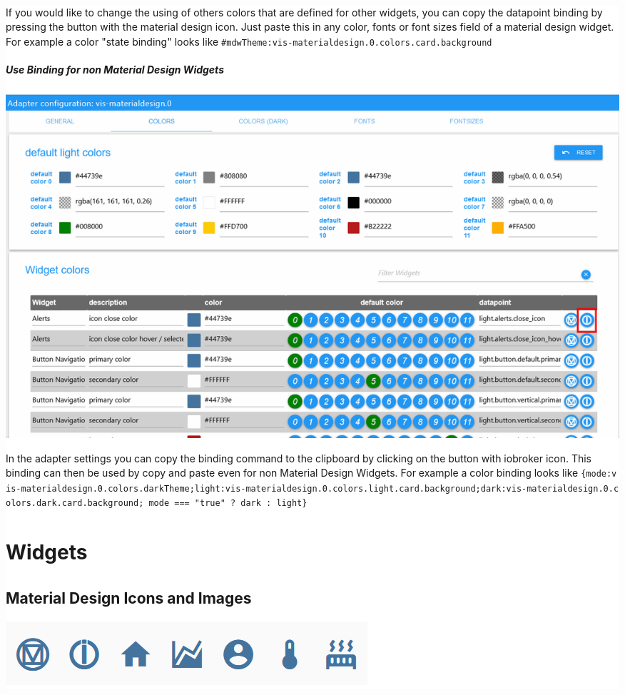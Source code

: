 If you would like to change the using of others colors that are defined for other widgets, you can copy the datapoint binding by pressing the button with the material design icon. Just paste this in any color, fonts or font sizes field of a material design widget. For example a color "state binding" looks like `#mdwTheme:vis-materialdesign.0.colors.card.background`

##### Use Binding for non Material Design Widgets

![Logo](doc/en/media/settings_binding.gif)

In the adapter settings you can copy the binding command to the clipboard by clicking on the button with iobroker icon. This binding can then be used by copy and paste even for non Material Design Widgets. For example a color binding looks like `{mode:vis-materialdesign.0.colors.darkTheme;light:vis-materialdesign.0.colors.light.card.background;dark:vis-materialdesign.0.colors.dark.card.background; mode === "true" ? dark : light}`


# Widgets

## Material Design Icons and Images

![Logo](doc/en/media/materialdesignicons.png)
